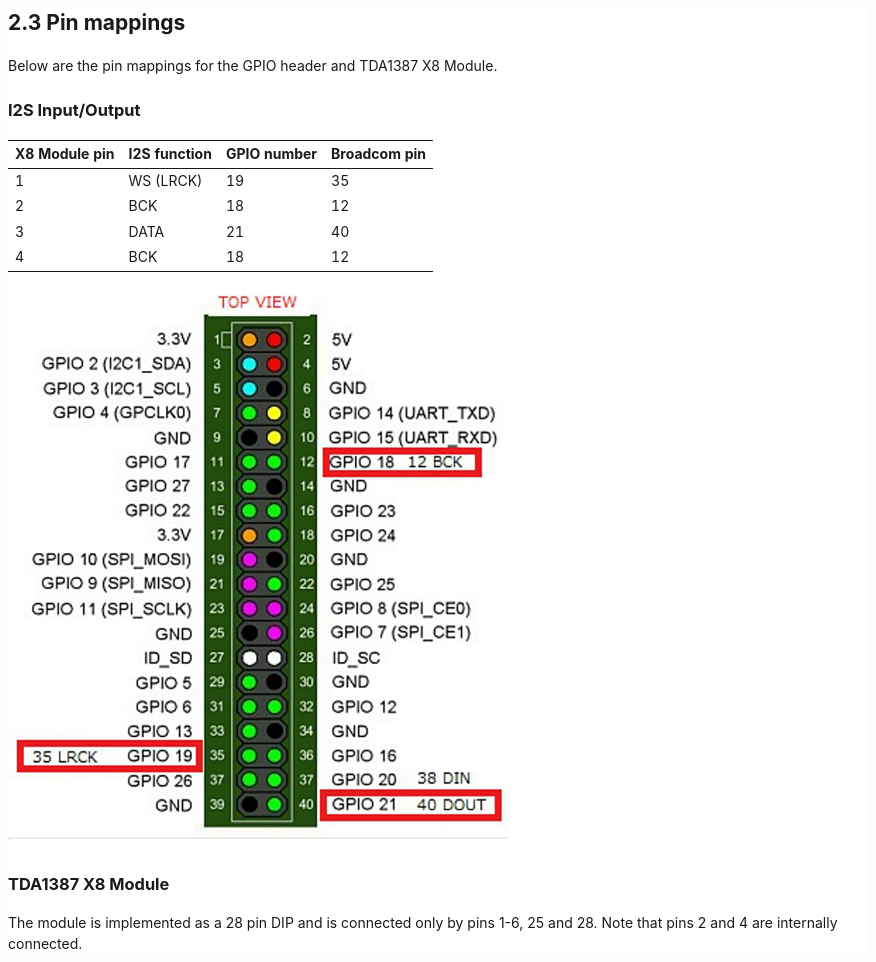 ## 2.3 Pin mappings

Below are the pin mappings for the GPIO header and TDA1387 X8 Module.

### I2S Input/Output

|X8 Module pin|I2S function|GPIO number|Broadcom pin|
|:-|:-|:-|:-|
|1|WS (LRCK)|19|35|
|2|BCK|18|12|
|3|DATA|21|40|
|4|BCK|18|12|

![](../images/protodac_gpio_header_500.jpg)

### TDA1387 X8 Module

The module is implemented as a 28 pin DIP and is connected only by pins 1-6, 25 and 28. Note that pins 2 and 4 are internally connected.
